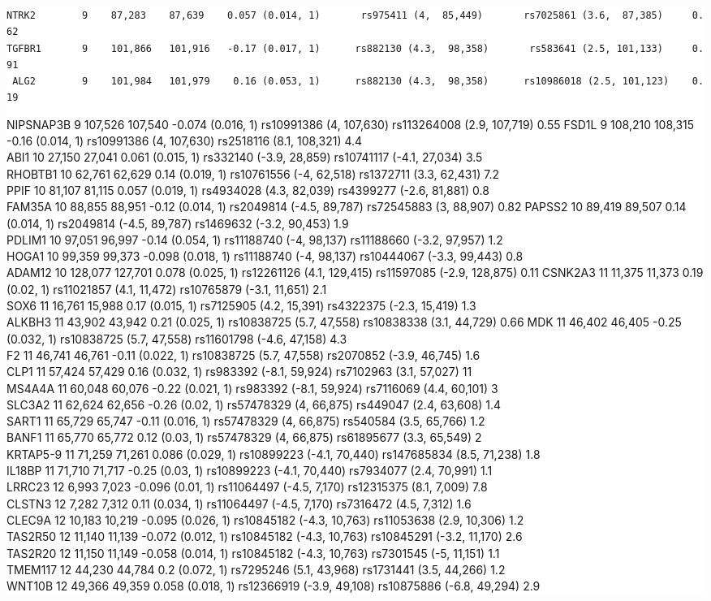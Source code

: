     NTRK2        9    87,283    87,639    0.057 (0.014, 1)       rs975411 (4,  85,449)       rs7025861 (3.6,  87,385)     0.62 
    TGFBR1       9    101,866   101,916   -0.17 (0.017, 1)      rs882130 (4.3,  98,358)       rs583641 (2.5, 101,133)     0.91 
     ALG2        9    101,984   101,979    0.16 (0.053, 1)      rs882130 (4.3,  98,358)      rs10986018 (2.5, 101,123)    0.19 
  NIPSNAP3B      9    107,526   107,540   -0.074 (0.016, 1)     rs10991386 (4, 107,630)     rs113264008 (2.9, 107,719)    0.55 
    FSD1L        9    108,210   108,315   -0.16 (0.014, 1)      rs10991386 (4, 107,630)      rs2518116 (8.1, 108,321)     4.4  
     ABI1       10    27,150    27,041    0.061 (0.015, 1)     rs332140 (-3.9,  28,859)     rs10741117 (-4.1,  27,034)    3.5  
   RHOBTB1      10    62,761    62,629     0.14 (0.019, 1)     rs10761556 (-4,  62,518)      rs1372711 (3.3,  62,431)     7.2  
     PPIF       10    81,107    81,115    0.057 (0.019, 1)     rs4934028 (4.3,  82,039)      rs4399277 (-2.6,  81,881)    0.8  
    FAM35A      10    88,855    88,951    -0.12 (0.014, 1)     rs2049814 (-4.5,  89,787)      rs72545883 (3,  88,907)     0.82 
    PAPSS2      10    89,419    89,507     0.14 (0.014, 1)     rs2049814 (-4.5,  89,787)     rs1469632 (-3.2,  90,453)    1.9  
    PDLIM1      10    97,051    96,997    -0.14 (0.054, 1)     rs11188740 (-4,  98,137)     rs11188660 (-3.2,  97,957)    1.2  
    HOGA1       10    99,359    99,373    -0.098 (0.018, 1)    rs11188740 (-4,  98,137)     rs10444067 (-3.3,  99,443)    0.8  
    ADAM12      10    128,077   127,701   0.078 (0.025, 1)     rs12261126 (4.1, 129,415)    rs11597085 (-2.9, 128,875)    0.11 
   CSNK2A3      11    11,375    11,373     0.19 (0.02, 1)      rs11021857 (4.1,  11,472)    rs10765879 (-3.1,  11,651)    2.1  
     SOX6       11    16,761    15,988     0.17 (0.015, 1)     rs7125905 (4.2,  15,391)      rs4322375 (-2.3,  15,419)    1.3  
    ALKBH3      11    43,902    43,942     0.21 (0.025, 1)     rs10838725 (5.7,  47,558)     rs10838338 (3.1,  44,729)    0.66 
     MDK        11    46,402    46,405    -0.25 (0.032, 1)     rs10838725 (5.7,  47,558)    rs11601798 (-4.6,  47,158)    4.3  
      F2        11    46,741    46,761    -0.11 (0.022, 1)     rs10838725 (5.7,  47,558)     rs2070852 (-3.9,  46,745)    1.6  
     CLP1       11    57,424    57,429     0.16 (0.032, 1)     rs983392 (-8.1,  59,924)      rs7102963 (3.1,  57,027)      11  
    MS4A4A      11    60,048    60,076    -0.22 (0.021, 1)     rs983392 (-8.1,  59,924)      rs7116069 (4.4,  60,101)      3   
    SLC3A2      11    62,624    62,656     -0.26 (0.02, 1)      rs57478329 (4,  66,875)       rs449047 (2.4,  63,608)     1.4  
    SART1       11    65,729    65,747    -0.11 (0.016, 1)      rs57478329 (4,  66,875)       rs540584 (3.5,  65,766)     1.2  
    BANF1       11    65,770    65,772     0.12 (0.03, 1)       rs57478329 (4,  66,875)      rs61895677 (3.3,  65,549)     2   
   KRTAP5-9     11    71,259    71,261    0.086 (0.029, 1)    rs10899223 (-4.1,  70,440)    rs147685834 (8.5,  71,238)    1.8  
    IL18BP      11    71,710    71,717     -0.25 (0.03, 1)    rs10899223 (-4.1,  70,440)     rs7934077 (2.4,  70,991)     1.1  
    LRRC23      12     6,993     7,023    -0.096 (0.01, 1)    rs11064497 (-4.5,   7,170)     rs12315375 (8.1,   7,009)    7.8  
    CLSTN3      12     7,282     7,312     0.11 (0.034, 1)    rs11064497 (-4.5,   7,170)     rs7316472 (4.5,   7,312)     1.6  
    CLEC9A      12    10,183    10,219    -0.095 (0.026, 1)   rs10845182 (-4.3,  10,763)     rs11053638 (2.9,  10,306)    1.2  
   TAS2R50      12    11,140    11,139    -0.072 (0.012, 1)   rs10845182 (-4.3,  10,763)    rs10845291 (-3.2,  11,170)    2.6  
   TAS2R20      12    11,150    11,149    -0.058 (0.014, 1)   rs10845182 (-4.3,  10,763)      rs7301545 (-5,  11,151)     1.1  
   TMEM117      12    44,230    44,784     0.2 (0.072, 1)      rs7295246 (5.1,  43,968)      rs1731441 (3.5,  44,266)     1.2  
    WNT10B      12    49,366    49,359    0.058 (0.018, 1)    rs12366919 (-3.9,  49,108)    rs10875886 (-6.8,  49,294)    2.9  